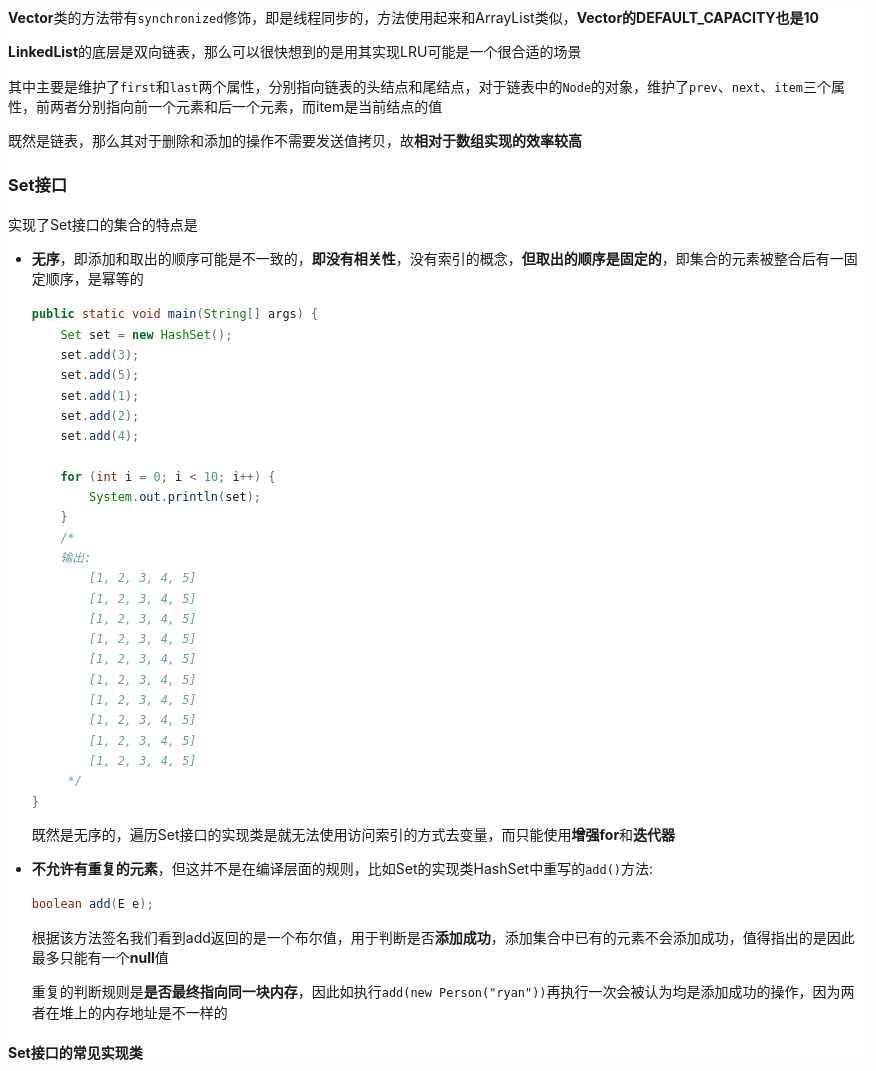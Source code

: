 **Vector**类的方法带有`synchronized`修饰，即是线程同步的，方法使用起来和ArrayList类似，**Vector的DEFAULT_CAPACITY也是10**

**LinkedList**的底层是双向链表，那么可以很快想到的是用其实现LRU可能是一个很合适的场景

其中主要是维护了`first`和`last`两个属性，分别指向链表的头结点和尾结点，对于链表中的`Node`的对象，维护了`prev`、`next`、`item`三个属性，前两者分别指向前一个元素和后一个元素，而item是当前结点的值

既然是链表，那么其对于删除和添加的操作不需要发送值拷贝，故**相对于数组实现的效率较高**

### Set接口

实现了Set接口的集合的特点是

- **无序**，即添加和取出的顺序可能是不一致的，**即没有相关性**，没有索引的概念，**但取出的顺序是固定的**，即集合的元素被整合后有一固定顺序，是幂等的

  ```java
  public static void main(String[] args) {
      Set set = new HashSet();
      set.add(3);
      set.add(5);
      set.add(1);
      set.add(2);
      set.add(4);
  
      for (int i = 0; i < 10; i++) {
          System.out.println(set);
      }
      /*
      输出:
          [1, 2, 3, 4, 5]
          [1, 2, 3, 4, 5]
          [1, 2, 3, 4, 5]
          [1, 2, 3, 4, 5]
          [1, 2, 3, 4, 5]
          [1, 2, 3, 4, 5]
          [1, 2, 3, 4, 5]
          [1, 2, 3, 4, 5]
          [1, 2, 3, 4, 5]
          [1, 2, 3, 4, 5]
       */
  }
  ```

  既然是无序的，遍历Set接口的实现类是就无法使用访问索引的方式去变量，而只能使用**增强for**和**迭代器**

- **不允许有重复的元素**，但这并不是在编译层面的规则，比如Set的实现类HashSet中重写的`add()`方法:

  ```java
  boolean add(E e);
  ```

  根据该方法签名我们看到add返回的是一个布尔值，用于判断是否**添加成功**，添加集合中已有的元素不会添加成功，值得指出的是因此最多只能有一个**null**值

  重复的判断规则是**是否最终指向同一块内存**，因此如执行`add(new Person("ryan"))`再执行一次会被认为均是添加成功的操作，因为两者在堆上的内存地址是不一样的

#### Set接口的常见实现类
